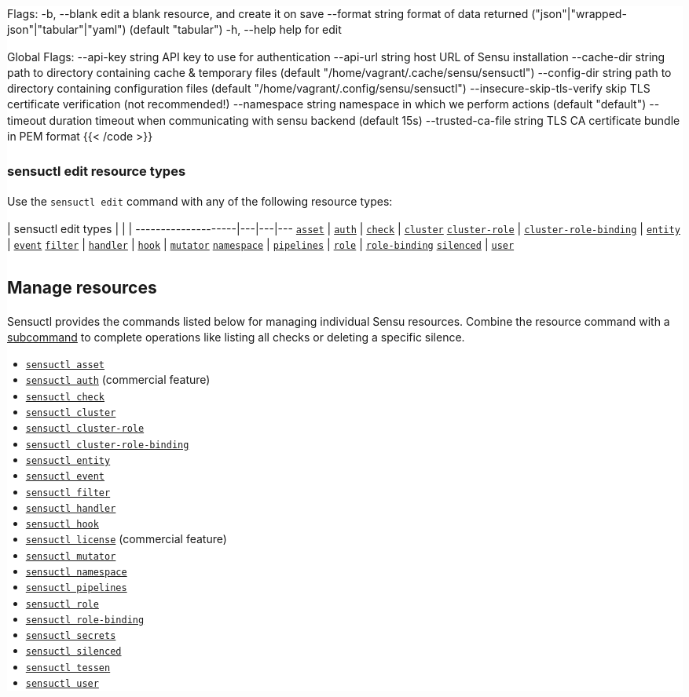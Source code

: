 Flags:
  -b, --blank           edit a blank resource, and create it on save
      --format string   format of data returned ("json"|"wrapped-json"|"tabular"|"yaml") (default "tabular")
  -h, --help            help for edit

Global Flags:
      --api-key string             API key to use for authentication
      --api-url string             host URL of Sensu installation
      --cache-dir string           path to directory containing cache & temporary files (default "/home/vagrant/.cache/sensu/sensuctl")
      --config-dir string          path to directory containing configuration files (default "/home/vagrant/.config/sensu/sensuctl")
      --insecure-skip-tls-verify   skip TLS certificate verification (not recommended!)
      --namespace string           namespace in which we perform actions (default "default")
      --timeout duration           timeout when communicating with sensu backend (default 15s)
      --trusted-ca-file string     TLS CA certificate bundle in PEM format
{{< /code >}}

### sensuctl edit resource types

Use the `sensuctl edit` command with any of the following resource types:

| sensuctl edit types |   | |
--------------------|---|---|---
[`asset`][12] | [`auth`][39] | [`check`][13] | [`cluster`][7]
[`cluster-role`][43] | [`cluster-role-binding`][45] | [`entity`][14] | [`event`][15]
[`filter`][16] | [`handler`][17] | [`hook`][18] | [`mutator`][19]
[`namespace`][21] | [`pipelines`][9] | [`role`][35] | [`role-binding`][44]
[`silenced`][20] | [`user`][22]
 
## Manage resources

Sensuctl provides the commands listed below for managing individual Sensu resources.
Combine the resource command with a [subcommand][23] to complete operations like listing all checks or deleting a specific silence.

- [`sensuctl asset`][12]
- [`sensuctl auth`][39] (commercial feature)
- [`sensuctl check`][13]
- [`sensuctl cluster`][7]
- [`sensuctl cluster-role`][43]
- [`sensuctl cluster-role-binding`][45]
- [`sensuctl entity`][14]
- [`sensuctl event`][15]
- [`sensuctl filter`][16]
- [`sensuctl handler`][17]
- [`sensuctl hook`][18]
- [`sensuctl license`][34] (commercial feature)
- [`sensuctl mutator`][19]
- [`sensuctl namespace`][21]
- [`sensuctl pipelines`][9]
- [`sensuctl role`][35]
- [`sensuctl role-binding`][44]
- [`sensuctl secrets`][28]
- [`sensuctl silenced`][20]
- [`sensuctl tessen`][27]
- [`sensuctl user`][22]


[1]: ../../operations/control-access/rbac/
[2]: https://en.wikipedia.org/wiki/List_of_tz_database_time_zones
[3]: #sensuctl-create-resource-types
[4]: ../#preferred-output-format
[5]: #sensuctl-edit-resource-types
[6]: ../../reference/
[7]: ../../operations/deploy-sensu/cluster-sensu/
[8]: ../../operations/control-access/rbac/#user-specification
[9]: ../../observability-pipeline/observe-process/pipelines/
[10]: #supported-resource-types
[11]: ../../web-ui/webconfig-reference/
[12]: ../../plugins/assets/
[13]: ../../observability-pipeline/observe-schedule/checks/
[14]: ../../observability-pipeline/observe-entities/entities/
[15]: ../../observability-pipeline/observe-events/events/
[16]: ../../observability-pipeline/observe-filter/filters/
[17]: ../../observability-pipeline/observe-process/handlers/
[18]: ../../observability-pipeline/observe-schedule/hooks/
[19]: ../../observability-pipeline/observe-transform/mutators/
[20]: ../../observability-pipeline/observe-process/silencing/
[21]: ../../operations/control-access/namespaces/
[22]: ../../operations/control-access/rbac#users
[23]: #subcommands
[24]: ../../operations/manage-secrets/secrets-providers/
[25]: ../../operations/control-access/ad-auth/
[26]: ../../operations/control-access/ldap-auth/
[27]: ../../operations/monitor-sensu/tessen/
[28]: ../../operations/manage-secrets/secrets/
[29]: ../../operations/deploy-sensu/etcdreplicators/
[30]: ../../commercial/
[31]: ../#manage-sensuctl
[32]: ../../operations/deploy-sensu/datastore/
[33]: #create-resources-across-namespaces
[34]: ../../operations/maintain-sensu/license/
[35]: ../../operations/control-access/rbac/#roles
[36]: #sensuctl-create-flags
[37]: ../../operations/control-access/oidc-auth/
[38]: ../../operations/control-access/rbac/#namespaced-resource-types
[39]: ../../operations/control-access/sso/
[40]: ../../observability-pipeline/observe-process/sumo-logic-metrics-handlers/
[41]: ../../observability-pipeline/observe-process/tcp-stream-handlers/
[42]: https://www.ietf.org/rfc/rfc3339.txt
[43]: ../../operations/control-access/rbac/#cluster-roles
[44]: ../../operations/control-access/rbac/#role-bindings
[45]: ../../operations/control-access/rbac/#cluster-role-bindings
[46]: ../#use-shell-autocompletion-with-sensuctl